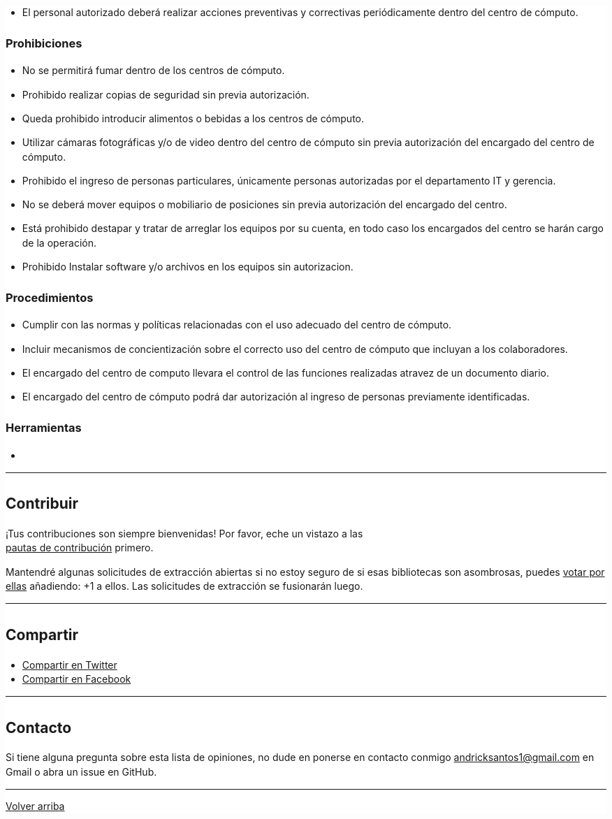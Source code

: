 - El personal autorizado deberá realizar acciones preventivas y correctivas periódicamente dentro del centro de cómputo. 
### Prohibiciones
- No se permitirá fumar dentro de los centros de cómputo. 

- Prohibido realizar copias de seguridad sin previa autorización. 

- Queda prohibido introducir alimentos o bebidas a los centros de cómputo. 

- Utilizar cámaras fotográficas y/o de video dentro del centro de cómputo sin previa autorización del encargado del centro de cómputo. 

- Prohibido el ingreso de personas particulares, únicamente personas autorizadas por el departamento IT y gerencia. 

- No se deberá mover equipos o mobiliario de posiciones sin previa autorización del encargado del centro. 

- Está prohibido destapar y tratar de arreglar los equipos por su cuenta, en todo caso los encargados del centro se harán cargo de la operación. 

- Prohibido Instalar software y/o archivos en los equipos sin autorizacion. 
### Procedimientos
- Cumplir con las normas y políticas relacionadas con el uso adecuado del centro de cómputo. 

- Incluir mecanismos de concientización sobre el correcto uso del centro de cómputo que incluyan a los colaboradores. 

- El encargado del centro de computo llevara el control de las funciones realizadas atravez de un documento diario. 

- El encargado del centro de cómputo podrá dar autorización al ingreso de personas previamente identificadas.

### Herramientas
-   []()

--- 

## Contribuir
¡Tus contribuciones son siempre bienvenidas! Por favor, eche un vistazo a las  
[pautas de contribución](https://github.com/andriksantos/manual-politicas/blob/master/contribuir.md#reglas-de-contribuci%C3%B3n) primero.

Mantendré algunas solicitudes de extracción abiertas si no estoy seguro de si esas bibliotecas son asombrosas, puedes [votar por ellas](https://github.com/andriksantos/manual-politicas/pulls) añadiendo: +1 a ellos. Las solicitudes de extracción se fusionarán luego.

- - -
## Compartir
* <a href="https://twitter.com/intent/tweet?text=https://github.com/andriksantos/manual-politicas%20@andrik_rsm" target="_blank">Compartir en Twitter</a>
* <a href="https://www.facebook.com/sharer/sharer.php?s=100&p[url]=https://github.com/andriksantos/manual-politicas&p[images][0]=&p[title]=manual%20politicas&p[summary]=" target="_blank">Compartir en Facebook</a>

---

## Contacto
Si tiene alguna pregunta sobre esta lista de opiniones, no dude en ponerse en contacto conmigo [andricksantos1@gmail.com](mailto:andricksantos1@gmail.com) en Gmail o abra un issue en GitHub.


--- 
[Volver arriba](#manual-de-politicas-y-procedimientos-de-riesgo-tecnologico)